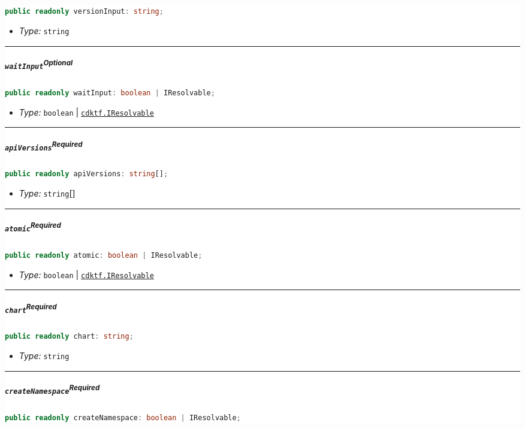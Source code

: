 ```typescript
public readonly versionInput: string;
```

- *Type:* `string`

---

##### `waitInput`<sup>Optional</sup> <a name="@cdktf/provider-helm.DataHelmTemplate.property.waitInput"></a>

```typescript
public readonly waitInput: boolean | IResolvable;
```

- *Type:* `boolean` | [`cdktf.IResolvable`](#cdktf.IResolvable)

---

##### `apiVersions`<sup>Required</sup> <a name="@cdktf/provider-helm.DataHelmTemplate.property.apiVersions"></a>

```typescript
public readonly apiVersions: string[];
```

- *Type:* `string`[]

---

##### `atomic`<sup>Required</sup> <a name="@cdktf/provider-helm.DataHelmTemplate.property.atomic"></a>

```typescript
public readonly atomic: boolean | IResolvable;
```

- *Type:* `boolean` | [`cdktf.IResolvable`](#cdktf.IResolvable)

---

##### `chart`<sup>Required</sup> <a name="@cdktf/provider-helm.DataHelmTemplate.property.chart"></a>

```typescript
public readonly chart: string;
```

- *Type:* `string`

---

##### `createNamespace`<sup>Required</sup> <a name="@cdktf/provider-helm.DataHelmTemplate.property.createNamespace"></a>

```typescript
public readonly createNamespace: boolean | IResolvable;
```
